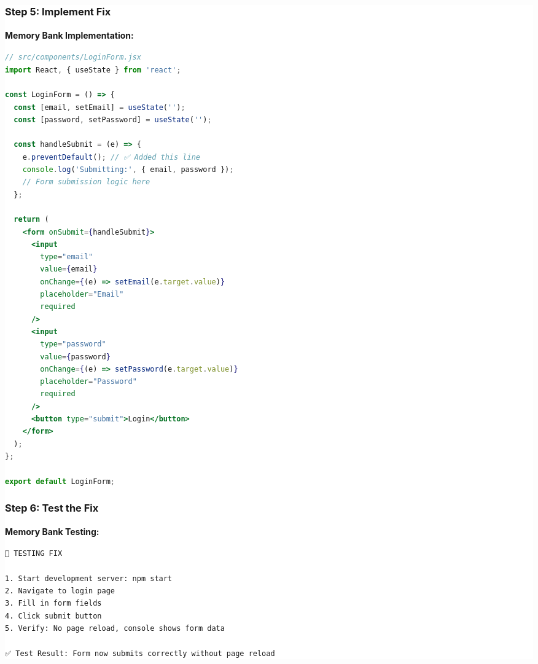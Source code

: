 ### Step 5: Implement Fix

**Memory Bank Implementation:**
```jsx
// src/components/LoginForm.jsx
import React, { useState } from 'react';

const LoginForm = () => {
  const [email, setEmail] = useState('');
  const [password, setPassword] = useState('');

  const handleSubmit = (e) => {
    e.preventDefault(); // ✅ Added this line
    console.log('Submitting:', { email, password });
    // Form submission logic here
  };

  return (
    <form onSubmit={handleSubmit}>
      <input
        type="email"
        value={email}
        onChange={(e) => setEmail(e.target.value)}
        placeholder="Email"
        required
      />
      <input
        type="password"
        value={password}
        onChange={(e) => setPassword(e.target.value)}
        placeholder="Password"
        required
      />
      <button type="submit">Login</button>
    </form>
  );
};

export default LoginForm;
```

### Step 6: Test the Fix

**Memory Bank Testing:**
```
🧪 TESTING FIX

1. Start development server: npm start
2. Navigate to login page
3. Fill in form fields
4. Click submit button
5. Verify: No page reload, console shows form data

✅ Test Result: Form now submits correctly without page reload
```
